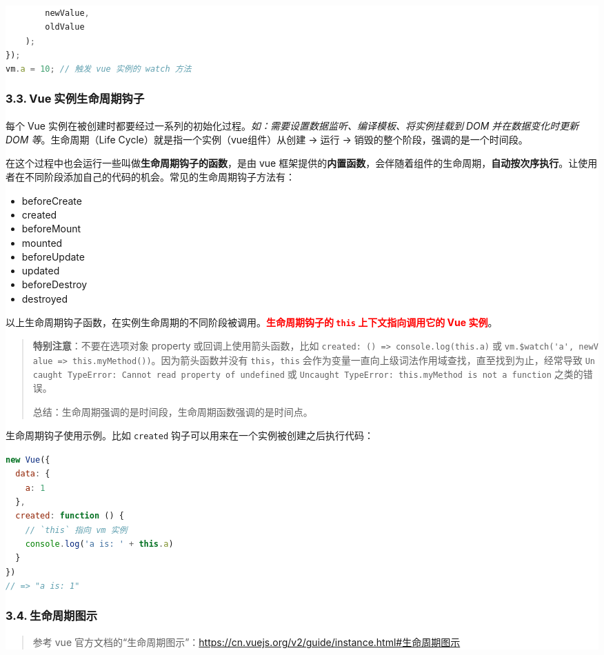 ```js
        newValue,
        oldValue
    );
});
vm.a = 10; // 触发 vue 实例的 watch 方法
```

### 3.3. Vue 实例生命周期钩子

每个 Vue 实例在被创建时都要经过一系列的初始化过程。*如：需要设置数据监听、编译模板、将实例挂载到 DOM 并在数据变化时更新 DOM 等*。生命周期（Life Cycle）就是指一个实例（vue组件）从创建 -> 运行 -> 销毁的整个阶段，强调的是一个时间段。

在这个过程中也会运行一些叫做**生命周期钩子的函数**，是由 vue 框架提供的**内置函数**，会伴随着组件的生命周期，**自动按次序执行**。让使用者在不同阶段添加自己的代码的机会。常见的生命周期钩子方法有：

- beforeCreate
- created
- beforeMount
- mounted
- beforeUpdate
- updated
- beforeDestroy
- destroyed

以上生命周期钩子函数，在实例生命周期的不同阶段被调用。<font color=red>**生命周期钩子的 `this` 上下文指向调用它的 Vue 实例**</font>。

> **特别注意**：不要在选项对象 property 或回调上使用箭头函数，比如 `created: () => console.log(this.a)` 或 `vm.$watch('a', newValue => this.myMethod())`。因为箭头函数并没有 `this`，`this` 会作为变量一直向上级词法作用域查找，直至找到为止，经常导致 `Uncaught TypeError: Cannot read property of undefined` 或 `Uncaught TypeError: this.myMethod is not a function` 之类的错误。
>
> 总结：生命周期强调的是时间段，生命周期函数强调的是时间点。


生命周期钩子使用示例。比如 `created` 钩子可以用来在一个实例被创建之后执行代码：

```js
new Vue({
  data: {
    a: 1
  },
  created: function () {
    // `this` 指向 vm 实例
    console.log('a is: ' + this.a)
  }
})
// => "a is: 1"
```

### 3.4. 生命周期图示

> 参考 vue 官方文档的“生命周期图示”：https://cn.vuejs.org/v2/guide/instance.html#生命周期图示
